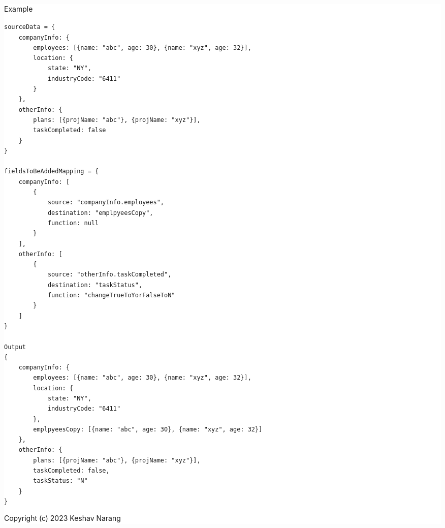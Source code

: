 Example
```
sourceData = {
    companyInfo: {
        employees: [{name: "abc", age: 30}, {name: "xyz", age: 32}],
        location: {
            state: "NY",
            industryCode: "6411"
        }
    },
    otherInfo: {
        plans: [{projName: "abc"}, {projName: "xyz"}],
        taskCompleted: false
    }
}

fieldsToBeAddedMapping = {
    companyInfo: [
        {
            source: "companyInfo.employees",
            destination: "emplpyeesCopy",
            function: null
        }
    ],
    otherInfo: [
        {
            source: "otherInfo.taskCompleted",
            destination: "taskStatus",
            function: "changeTrueToYorFalseToN"
        }
    ]
}

Output
{
    companyInfo: {
        employees: [{name: "abc", age: 30}, {name: "xyz", age: 32}],
        location: {
            state: "NY",
            industryCode: "6411"
        },
        emplpyeesCopy: [{name: "abc", age: 30}, {name: "xyz", age: 32}]
    },
    otherInfo: {
        plans: [{projName: "abc"}, {projName: "xyz"}],
        taskCompleted: false,
        taskStatus: "N"
    }
}
```

Copyright (c) 2023 Keshav Narang
